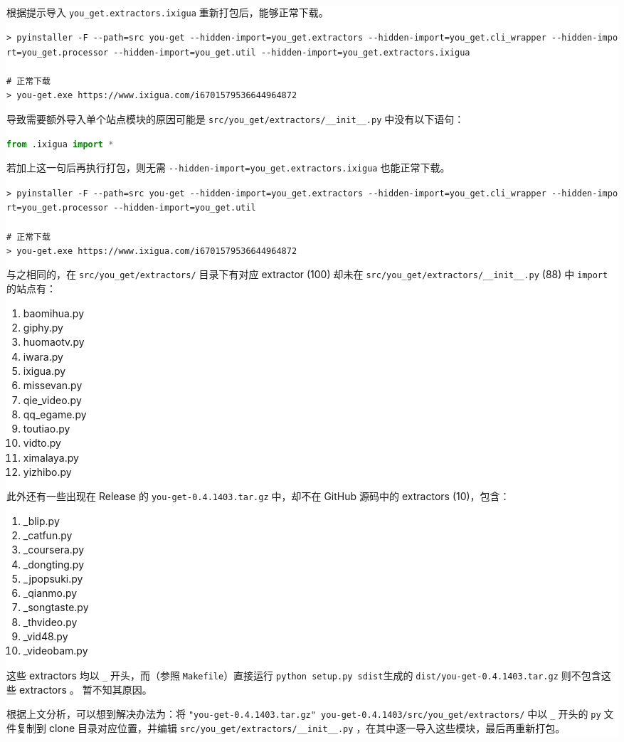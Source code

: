 根据提示导入 `you_get.extractors.ixigua` 重新打包后，能够正常下载。
```shell
> pyinstaller -F --path=src you-get --hidden-import=you_get.extractors --hidden-import=you_get.cli_wrapper --hidden-import=you_get.processor --hidden-import=you_get.util --hidden-import=you_get.extractors.ixigua

# 正常下载
> you-get.exe https://www.ixigua.com/i6701579536644964872 
```

导致需要额外导入单个站点模块的原因可能是 `src/you_get/extractors/__init__.py` 中没有以下语句：
```python
from .ixigua import *
```

若加上这一句后再执行打包，则无需 `--hidden-import=you_get.extractors.ixigua` 也能正常下载。
```shell
> pyinstaller -F --path=src you-get --hidden-import=you_get.extractors --hidden-import=you_get.cli_wrapper --hidden-import=you_get.processor --hidden-import=you_get.util

# 正常下载
> you-get.exe https://www.ixigua.com/i6701579536644964872
```

与之相同的，在 `src/you_get/extractors/` 目录下有对应 extractor (100) 却未在 `src/you_get/extractors/__init__.py` (88) 中 `import` 的站点有：
1. baomihua.py
2. giphy.py
3. huomaotv.py
4. iwara.py
5. ixigua.py
6. missevan.py
7. qie_video.py
8. qq_egame.py
9. toutiao.py
10. vidto.py
11. ximalaya.py
12. yizhibo.py

此外还有一些出现在 Release 的 `you-get-0.4.1403.tar.gz` 中，却不在 GitHub 源码中的 extractors (10)，包含：
1. _blip.py
2. _catfun.py
3. _coursera.py
4. _dongting.py
5. _jpopsuki.py
6. _qianmo.py
7. _songtaste.py
8. _thvideo.py
9. _vid48.py
10. _videobam.py

这些 extractors 均以 `_` 开头，而（参照 `Makefile`）直接运行 `python setup.py sdist`生成的  `dist/you-get-0.4.1403.tar.gz` 则不包含这些 extractors 。 暂不知其原因。

根据上文分析，可以想到解决办法为：将 `"you-get-0.4.1403.tar.gz" you-get-0.4.1403/src/you_get/extractors/` 中以 `_` 开头的 `py` 文件复制到 clone 目录对应位置，并编辑 `src/you_get/extractors/__init__.py` ，在其中逐一导入这些模块，最后再重新打包。

